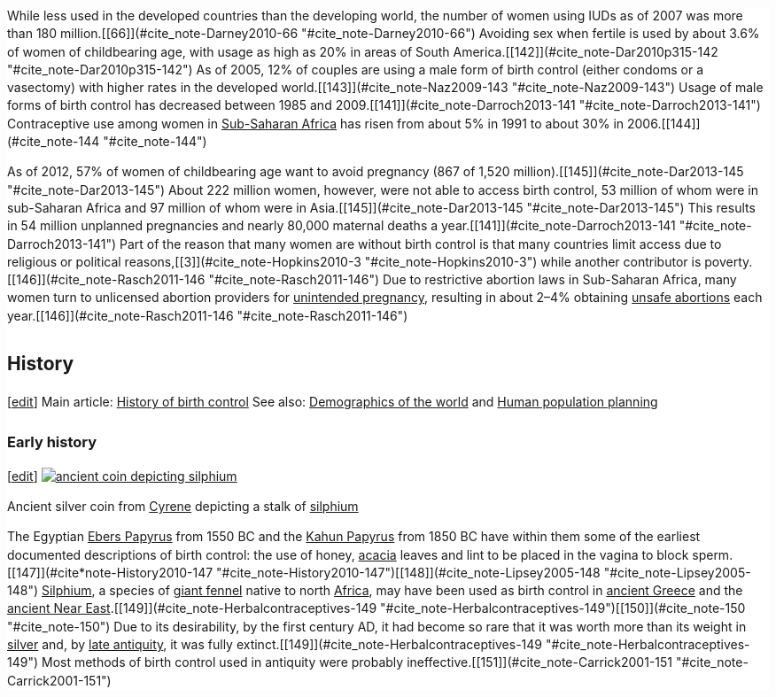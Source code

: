 While less used in the developed countries than the developing world, the number of women using IUDs as of 2007 was more than 180 million.\[[66]\](#cite_note-Darney2010-66 "#cite_note-Darney2010-66") Avoiding sex when fertile is used by about 3.6% of women of childbearing age, with usage as high as 20% in areas of South America.\[[142]\](#cite_note-Dar2010p315-142 "#cite_note-Dar2010p315-142") As of 2005, 12% of couples are using a male form of birth control (either condoms or a vasectomy) with higher rates in the developed world.\[[143]\](#cite_note-Naz2009-143 "#cite_note-Naz2009-143") Usage of male forms of birth control has decreased between 1985 and 2009.\[[141]\](#cite_note-Darroch2013-141 "#cite_note-Darroch2013-141") Contraceptive use among women in [Sub-Saharan Africa](/wiki/Sub-Saharan_Africa "Sub-Saharan Africa") has risen from about 5% in 1991 to about 30% in 2006.\[[144]\](#cite_note-144 "#cite_note-144")

As of 2012, 57% of women of childbearing age want to avoid pregnancy (867 of 1,520 million).\[[145]\](#cite_note-Dar2013-145 "#cite_note-Dar2013-145") About 222 million women, however, were not able to access birth control, 53 million of whom were in sub-Saharan Africa and 97 million of whom were in Asia.\[[145]\](#cite_note-Dar2013-145 "#cite_note-Dar2013-145") This results in 54 million unplanned pregnancies and nearly 80,000 maternal deaths a year.\[[141]\](#cite_note-Darroch2013-141 "#cite_note-Darroch2013-141") Part of the reason that many women are without birth control is that many countries limit access due to religious or political reasons,\[[3]\](#cite_note-Hopkins2010-3 "#cite_note-Hopkins2010-3") while another contributor is poverty.\[[146]\](#cite_note-Rasch2011-146 "#cite_note-Rasch2011-146") Due to restrictive abortion laws in Sub-Saharan Africa, many women turn to unlicensed abortion providers for [unintended pregnancy](/wiki/Unintended_pregnancy "Unintended pregnancy"), resulting in about 2–4% obtaining [unsafe abortions](/wiki/Unsafe_abortion "Unsafe abortion") each year.\[[146]\](#cite_note-Rasch2011-146 "#cite_note-Rasch2011-146")

## History

\[[edit](/w/index.php?title=Birth_control&action=edit&section=17 "Edit section: History")\]
Main article: [History of birth control](/wiki/History_of_birth_control "History of birth control")
See also: [Demographics of the world](/wiki/Demographics_of_the_world "Demographics of the world") and [Human population planning](/wiki/Human_population_planning "Human population planning")

### Early history

\[[edit](/w/index.php?title=Birth_control&action=edit&section=18 "Edit section: Early history")\]
[<img src='//upload.wikimedia.org/wikipedia/commons/1/1c/Silphium.jpg' alt='ancient coin depicting silphium' title='' width='179' height='164' />](/wiki/File:Silphium.jpg "/wiki/File:Silphium.jpg")

Ancient silver coin from [Cyrene](/wiki/Cyrene,_Libya "Cyrene, Libya") depicting a stalk of [silphium](</wiki/Silphium_(antiquity)> "Silphium (antiquity)")

The Egyptian [Ebers Papyrus](/wiki/Ebers_Papyrus "Ebers Papyrus") from 1550 BC and the [Kahun Papyrus](/wiki/Kahun_Papyrus "Kahun Papyrus") from 1850 BC have within them some of the earliest documented descriptions of birth control: the use of honey, [acacia](/wiki/Acacia "Acacia") leaves and lint to be placed in the vagina to block sperm.\[[147]\](#cite\*note-History2010-147 "#cite_note-History2010-147")\[[148]\](#cite_note-Lipsey2005-148 "#cite_note-Lipsey2005-148") [Silphium](</wiki/Silphium*(antiquity)> "Silphium (antiquity)"), a species of [giant fennel](/wiki/Ferula "Ferula") native to north [Africa](/wiki/Africa "Africa"), may have been used as birth control in [ancient Greece](/wiki/Ancient_Greece "Ancient Greece") and the [ancient Near East](/wiki/Ancient_Near_East "Ancient Near East").\[[149]\](#cite_note-Herbalcontraceptives-149 "#cite_note-Herbalcontraceptives-149")\[[150]\](#cite_note-150 "#cite_note-150") Due to its desirability, by the first century AD, it had become so rare that it was worth more than its weight in [silver](/wiki/Silver "Silver") and, by [late antiquity](/wiki/Late_antiquity "Late antiquity"), it was fully extinct.\[[149]\](#cite_note-Herbalcontraceptives-149 "#cite_note-Herbalcontraceptives-149") Most methods of birth control used in antiquity were probably ineffective.\[[151]\](#cite_note-Carrick2001-151 "#cite_note-Carrick2001-151")
